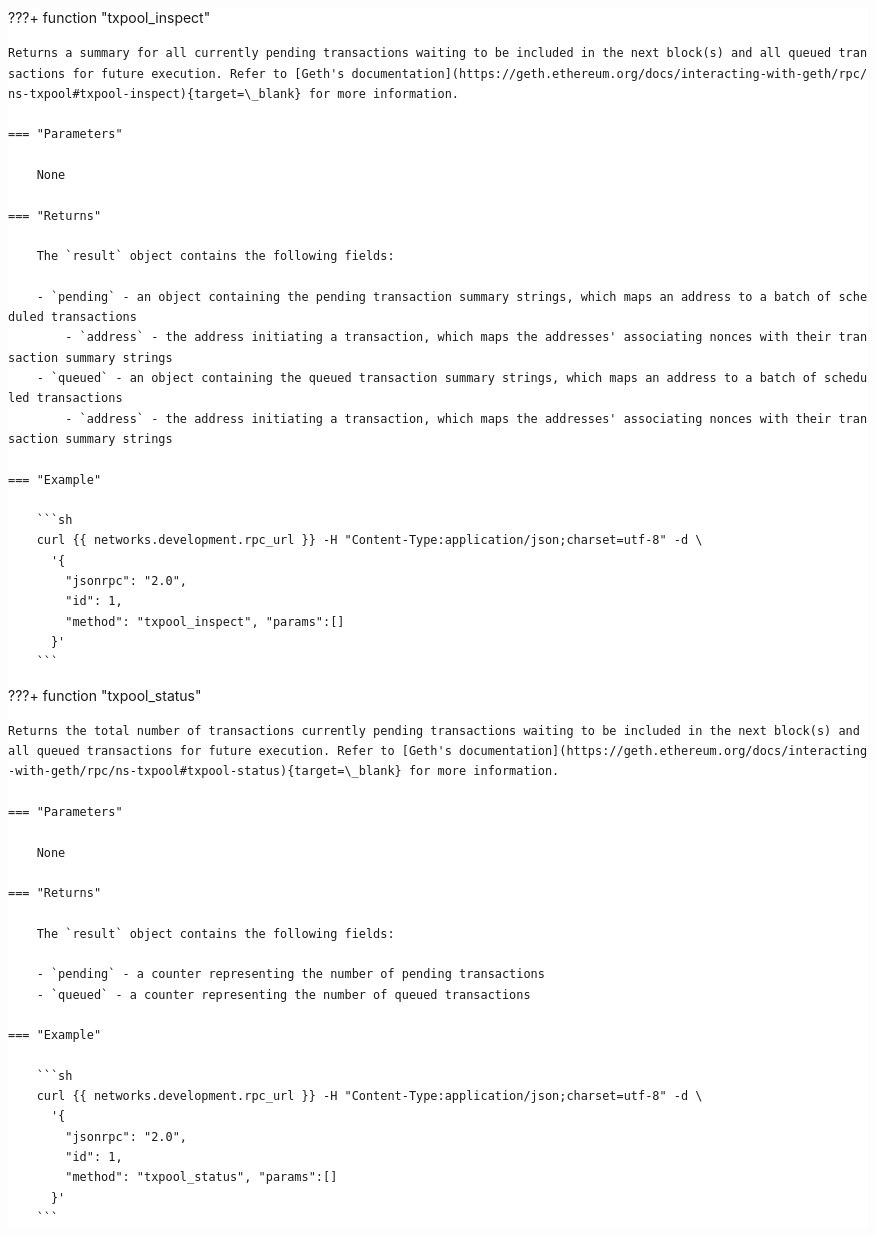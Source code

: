 ???+ function "txpool_inspect"

    Returns a summary for all currently pending transactions waiting to be included in the next block(s) and all queued transactions for future execution. Refer to [Geth's documentation](https://geth.ethereum.org/docs/interacting-with-geth/rpc/ns-txpool#txpool-inspect){target=\_blank} for more information.

    === "Parameters"

        None

    === "Returns"

        The `result` object contains the following fields:

        - `pending` - an object containing the pending transaction summary strings, which maps an address to a batch of scheduled transactions
            - `address` - the address initiating a transaction, which maps the addresses' associating nonces with their transaction summary strings
        - `queued` - an object containing the queued transaction summary strings, which maps an address to a batch of scheduled transactions
            - `address` - the address initiating a transaction, which maps the addresses' associating nonces with their transaction summary strings

    === "Example"

        ```sh
        curl {{ networks.development.rpc_url }} -H "Content-Type:application/json;charset=utf-8" -d \
          '{
            "jsonrpc": "2.0",
            "id": 1,
            "method": "txpool_inspect", "params":[]
          }'
        ```

???+ function "txpool_status"

    Returns the total number of transactions currently pending transactions waiting to be included in the next block(s) and all queued transactions for future execution. Refer to [Geth's documentation](https://geth.ethereum.org/docs/interacting-with-geth/rpc/ns-txpool#txpool-status){target=\_blank} for more information.

    === "Parameters"

        None

    === "Returns"

        The `result` object contains the following fields:

        - `pending` - a counter representing the number of pending transactions
        - `queued` - a counter representing the number of queued transactions

    === "Example"

        ```sh
        curl {{ networks.development.rpc_url }} -H "Content-Type:application/json;charset=utf-8" -d \
          '{
            "jsonrpc": "2.0",
            "id": 1,
            "method": "txpool_status", "params":[]
          }'
        ```
